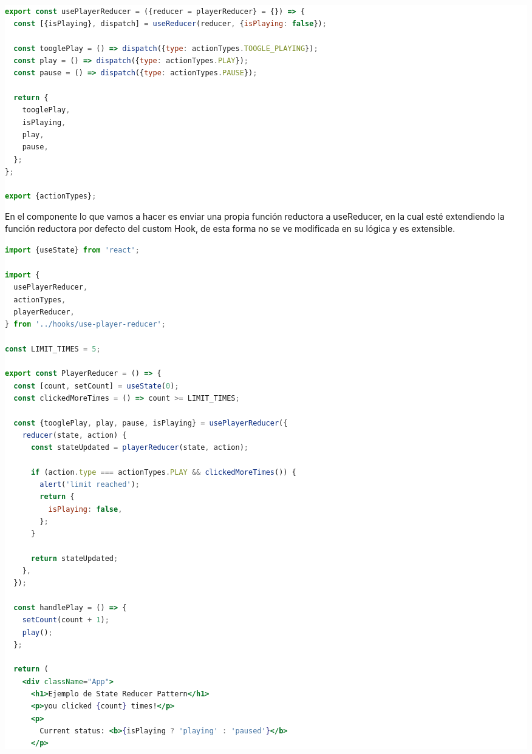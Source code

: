 ```jsx
export const usePlayerReducer = ({reducer = playerReducer} = {}) => {
  const [{isPlaying}, dispatch] = useReducer(reducer, {isPlaying: false});

  const tooglePlay = () => dispatch({type: actionTypes.TOOGLE_PLAYING});
  const play = () => dispatch({type: actionTypes.PLAY});
  const pause = () => dispatch({type: actionTypes.PAUSE});

  return {
    tooglePlay,
    isPlaying,
    play,
    pause,
  };
};

export {actionTypes};
```

En el componente lo que vamos a hacer es enviar una propia función reductora a useReducer, en la cual esté extendiendo la función reductora por defecto del custom Hook, de esta forma no se ve modificada en su lógica y es extensible.

```jsx
import {useState} from 'react';

import {
  usePlayerReducer,
  actionTypes,
  playerReducer,
} from '../hooks/use-player-reducer';

const LIMIT_TIMES = 5;

export const PlayerReducer = () => {
  const [count, setCount] = useState(0);
  const clickedMoreTimes = () => count >= LIMIT_TIMES;

  const {tooglePlay, play, pause, isPlaying} = usePlayerReducer({
    reducer(state, action) {
      const stateUpdated = playerReducer(state, action);

      if (action.type === actionTypes.PLAY && clickedMoreTimes()) {
        alert('limit reached');
        return {
          isPlaying: false,
        };
      }

      return stateUpdated;
    },
  });

  const handlePlay = () => {
    setCount(count + 1);
    play();
  };

  return (
    <div className="App">
      <h1>Ejemplo de State Reducer Pattern</h1>
      <p>you clicked {count} times!</p>
      <p>
        Current status: <b>{isPlaying ? 'playing' : 'paused'}</b>
      </p>
```